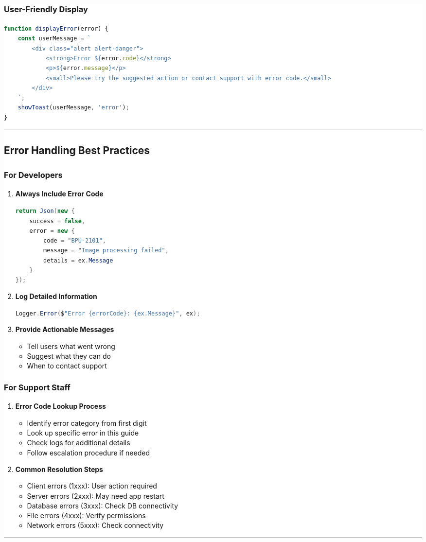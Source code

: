 ### User-Friendly Display
```javascript
function displayError(error) {
    const userMessage = `
        <div class="alert alert-danger">
            <strong>Error ${error.code}</strong>
            <p>${error.message}</p>
            <small>Please try the suggested action or contact support with error code.</small>
        </div>
    `;
    showToast(userMessage, 'error');
}
```

---

## Error Handling Best Practices

### For Developers

1. **Always Include Error Code**
   ```csharp
   return Json(new {
       success = false,
       error = new {
           code = "BPU-2101",
           message = "Image processing failed",
           details = ex.Message
       }
   });
   ```

2. **Log Detailed Information**
   ```csharp
   Logger.Error($"Error {errorCode}: {ex.Message}", ex);
   ```

3. **Provide Actionable Messages**
   - Tell users what went wrong
   - Suggest what they can do
   - When to contact support

### For Support Staff

1. **Error Code Lookup Process**
   - Identify error category from first digit
   - Look up specific error in this guide
   - Check logs for additional details
   - Follow escalation procedure if needed

2. **Common Resolution Steps**
   - Client errors (1xxx): User action required
   - Server errors (2xxx): May need app restart
   - Database errors (3xxx): Check DB connectivity
   - File errors (4xxx): Verify permissions
   - Network errors (5xxx): Check connectivity

---